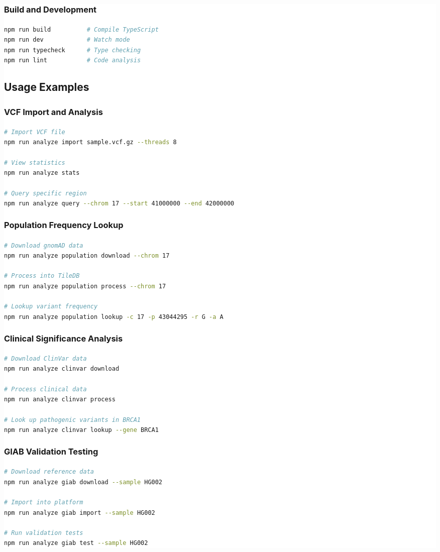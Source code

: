 ### Build and Development
```bash
npm run build          # Compile TypeScript
npm run dev            # Watch mode
npm run typecheck      # Type checking
npm run lint           # Code analysis
```

## Usage Examples

### VCF Import and Analysis
```bash
# Import VCF file
npm run analyze import sample.vcf.gz --threads 8

# View statistics
npm run analyze stats

# Query specific region
npm run analyze query --chrom 17 --start 41000000 --end 42000000
```

### Population Frequency Lookup
```bash
# Download gnomAD data
npm run analyze population download --chrom 17

# Process into TileDB
npm run analyze population process --chrom 17

# Lookup variant frequency
npm run analyze population lookup -c 17 -p 43044295 -r G -a A
```

### Clinical Significance Analysis
```bash
# Download ClinVar data
npm run analyze clinvar download

# Process clinical data
npm run analyze clinvar process

# Look up pathogenic variants in BRCA1
npm run analyze clinvar lookup --gene BRCA1
```

### GIAB Validation Testing
```bash
# Download reference data
npm run analyze giab download --sample HG002

# Import into platform
npm run analyze giab import --sample HG002

# Run validation tests
npm run analyze giab test --sample HG002
```
